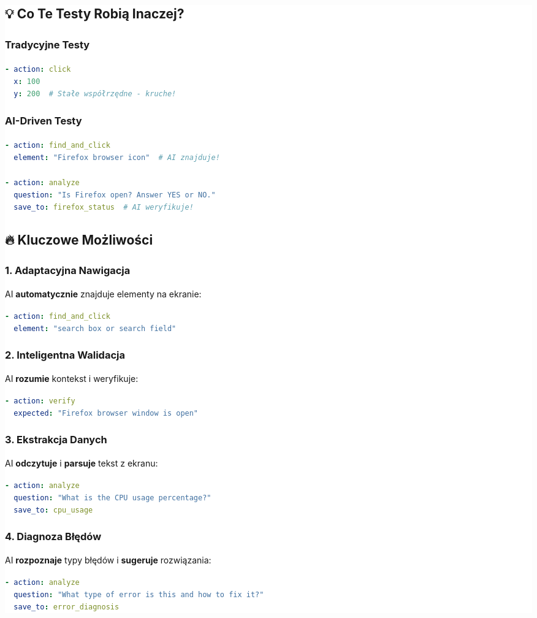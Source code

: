 ```bash
```

## 💡 Co Te Testy Robią Inaczej?

### Tradycyjne Testy
```yaml
- action: click
  x: 100
  y: 200  # Stałe współrzędne - kruche!
```

### AI-Driven Testy
```yaml
- action: find_and_click
  element: "Firefox browser icon"  # AI znajduje!

- action: analyze
  question: "Is Firefox open? Answer YES or NO."
  save_to: firefox_status  # AI weryfikuje!
```

## 🔥 Kluczowe Możliwości

### 1. Adaptacyjna Nawigacja
AI **automatycznie** znajduje elementy na ekranie:
```yaml
- action: find_and_click
  element: "search box or search field"
```

### 2. Inteligentna Walidacja
AI **rozumie** kontekst i weryfikuje:
```yaml
- action: verify
  expected: "Firefox browser window is open"
```

### 3. Ekstrakcja Danych
AI **odczytuje** i **parsuje** tekst z ekranu:
```yaml
- action: analyze
  question: "What is the CPU usage percentage?"
  save_to: cpu_usage
```

### 4. Diagnoza Błędów
AI **rozpoznaje** typy błędów i **sugeruje** rozwiązania:
```yaml
- action: analyze
  question: "What type of error is this and how to fix it?"
  save_to: error_diagnosis
```
